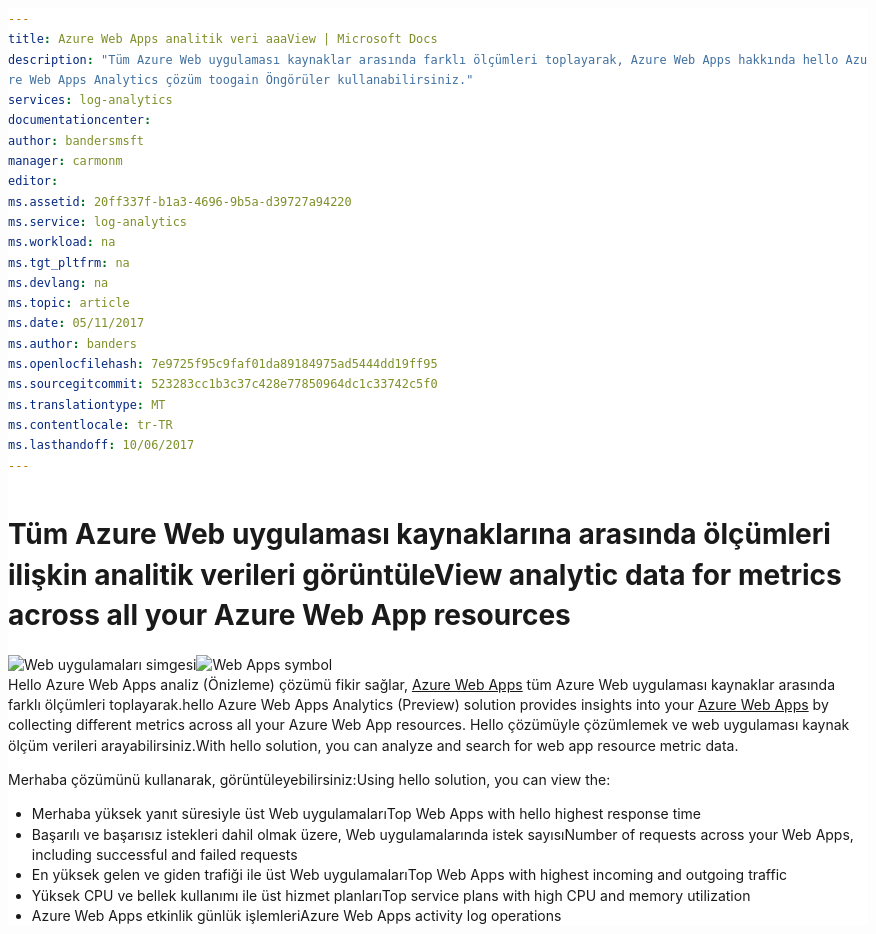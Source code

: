 ```yaml
---
title: Azure Web Apps analitik veri aaaView | Microsoft Docs
description: "Tüm Azure Web uygulaması kaynaklar arasında farklı ölçümleri toplayarak, Azure Web Apps hakkında hello Azure Web Apps Analytics çözüm toogain Öngörüler kullanabilirsiniz."
services: log-analytics
documentationcenter: 
author: bandersmsft
manager: carmonm
editor: 
ms.assetid: 20ff337f-b1a3-4696-9b5a-d39727a94220
ms.service: log-analytics
ms.workload: na
ms.tgt_pltfrm: na
ms.devlang: na
ms.topic: article
ms.date: 05/11/2017
ms.author: banders
ms.openlocfilehash: 7e9725f95c9faf01da89184975ad5444dd19ff95
ms.sourcegitcommit: 523283cc1b3c37c428e77850964dc1c33742c5f0
ms.translationtype: MT
ms.contentlocale: tr-TR
ms.lasthandoff: 10/06/2017
---
```

# <a name="view-analytic-data-for-metrics-across-all-your-azure-web-app-resources"></a><span data-ttu-id="49a98-103">Tüm Azure Web uygulaması kaynaklarına arasında ölçümleri ilişkin analitik verileri görüntüle</span><span class="sxs-lookup"><span data-stu-id="49a98-103">View analytic data for metrics across all your Azure Web App resources</span></span>

<span data-ttu-id="49a98-104">![Web uygulamaları simgesi](./media/log-analytics-azure-web-apps-analytics/azure-web-apps-analytics-symbol.png)</span><span class="sxs-lookup"><span data-stu-id="49a98-104">![Web Apps symbol](./media/log-analytics-azure-web-apps-analytics/azure-web-apps-analytics-symbol.png)</span></span>  
<span data-ttu-id="49a98-105">Hello Azure Web Apps analiz (Önizleme) çözümü fikir sağlar, [Azure Web Apps](../app-service-web/app-service-web-overview.md) tüm Azure Web uygulaması kaynaklar arasında farklı ölçümleri toplayarak.</span><span class="sxs-lookup"><span data-stu-id="49a98-105">hello Azure Web Apps Analytics (Preview) solution provides insights into your [Azure Web Apps](../app-service-web/app-service-web-overview.md) by collecting different metrics across all your Azure Web App resources.</span></span> <span data-ttu-id="49a98-106">Hello çözümüyle çözümlemek ve web uygulaması kaynak ölçüm verileri arayabilirsiniz.</span><span class="sxs-lookup"><span data-stu-id="49a98-106">With hello solution, you can analyze and search for web app resource metric data.</span></span>

<span data-ttu-id="49a98-107">Merhaba çözümünü kullanarak, görüntüleyebilirsiniz:</span><span class="sxs-lookup"><span data-stu-id="49a98-107">Using hello solution, you can view the:</span></span>

- <span data-ttu-id="49a98-108">Merhaba yüksek yanıt süresiyle üst Web uygulamaları</span><span class="sxs-lookup"><span data-stu-id="49a98-108">Top Web Apps with hello highest response time</span></span>
- <span data-ttu-id="49a98-109">Başarılı ve başarısız istekleri dahil olmak üzere, Web uygulamalarında istek sayısı</span><span class="sxs-lookup"><span data-stu-id="49a98-109">Number of requests across your Web Apps, including successful and failed requests</span></span>
- <span data-ttu-id="49a98-110">En yüksek gelen ve giden trafiği ile üst Web uygulamaları</span><span class="sxs-lookup"><span data-stu-id="49a98-110">Top Web Apps with highest incoming and outgoing traffic</span></span>
- <span data-ttu-id="49a98-111">Yüksek CPU ve bellek kullanımı ile üst hizmet planları</span><span class="sxs-lookup"><span data-stu-id="49a98-111">Top service plans with high CPU and memory utilization</span></span>
- <span data-ttu-id="49a98-112">Azure Web Apps etkinlik günlük işlemleri</span><span class="sxs-lookup"><span data-stu-id="49a98-112">Azure Web Apps activity log operations</span></span>
